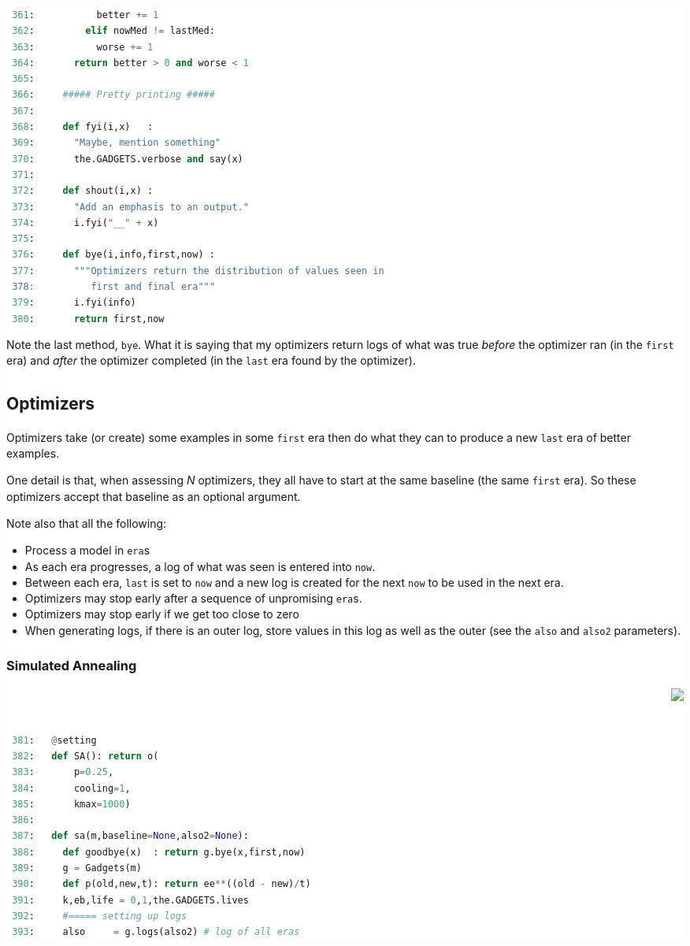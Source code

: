 ```python
 361:           better += 1
 362:         elif nowMed != lastMed:
 363:           worse += 1
 364:       return better > 0 and worse < 1
 365:   
 366:     ##### Pretty printing #####
 367:       
 368:     def fyi(i,x)   :
 369:       "Maybe, mention something"
 370:       the.GADGETS.verbose and say(x)
 371:       
 372:     def shout(i,x) :
 373:       "Add an emphasis to an output."
 374:       i.fyi("__" + x)
 375:       
 376:     def bye(i,info,first,now) :
 377:       """Optimizers return the distribution of values seen in
 378:          first and final era"""
 379:       i.fyi(info)
 380:       return first,now
```

Note the last method, `bye`. What it is saying that my optimizers
return logs of what was true _before_ the optimizer ran (in the `first`
era) and _after_ the optimizer completed (in the `last` era found by the optimizer).

## Optimizers

Optimizers take (or create) some examples in some `first` era then do 
what they can to produce a new `last` era of better examples.

One detail is that, when assessing _N_ optimizers, they all have to
start at the same baseline (the same `first` era). So these optimizers
accept that baseline as an optional argument.

Note also that all the following:

+ Process a model in `era`s
+ As each era progresses, a log of what was seen is entered into `now`.
+ Between each era, `last` is set to `now` and a new log is created for
  the next `now` to be used in the next era.
+ Optimizers may stop early after a sequence of unpromising `era`s.
+ Optimizers may stop early if we get too close to zero
+ When generating logs, if there is an outer log, store values in this
  log as well as the outer (see the `also` and `also2` parameters).

### Simulated Annealing

<a href="gadgets.py#L687-L732"><img align=right src="http://www.hungarianreference.com/i/arrow_out.gif"></a><br clear=all>
```python

 381:   @setting
 382:   def SA(): return o(
 383:       p=0.25,
 384:       cooling=1,
 385:       kmax=1000)
 386:     
 387:   def sa(m,baseline=None,also2=None):
 388:     def goodbye(x)  : return g.bye(x,first,now)
 389:     g = Gadgets(m)
 390:     def p(old,new,t): return ee**((old - new)/t)
 391:     k,eb,life = 0,1,the.GADGETS.lives
 392:     #===== setting up logs
 393:     also     = g.logs(also2) # log of all eras
```